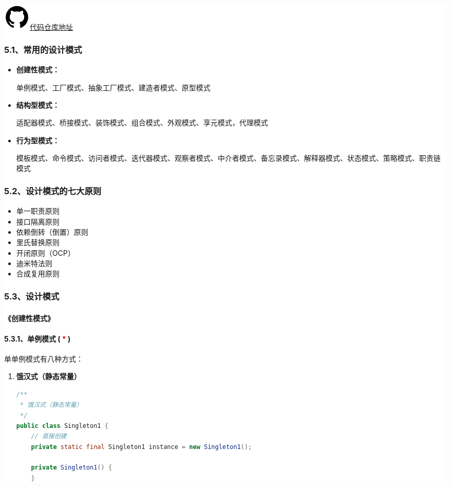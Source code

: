 <a href="https://github.com/cxxwl96/design-pattern"><img src="./imgs/github-fill.png" width="50px"></img>代码仓库地址</a>

### 5.1、常用的设计模式

-   **创建性模式：**

    单例模式、工厂模式、抽象工厂模式、建造者模式、原型模式

-   **结构型模式：**

    适配器模式、桥接模式、装饰模式、组合模式、外观模式、享元模式，代理模式

-   **行为型模式：**

    模板模式、命令模式、访问者模式、迭代器模式、观察者模式、中介者模式、备忘录模式、解释器模式、状态模式、策略模式、职责链模式

### 5.2、设计模式的七大原则

-   单一职责原则
-   接口隔离原则
-   依赖倒转（倒置）原则
-   里氏替换原则
-   开闭原则（OCP）
-   迪米特法则
-   合成复用原则

### 5.3、设计模式

#### 《创建性模式》

#### 5.3.1、单例模式 (<font color="red"> * </font>)

单单例模式有八种方式：

1.  **饿汉式（静态常量）**

    ```java
    /**
     * 饿汉式（静态常量）
     */
    public class Singleton1 {
        // 直接创建
        private static final Singleton1 instance = new Singleton1();
    
        private Singleton1() {
        }
    